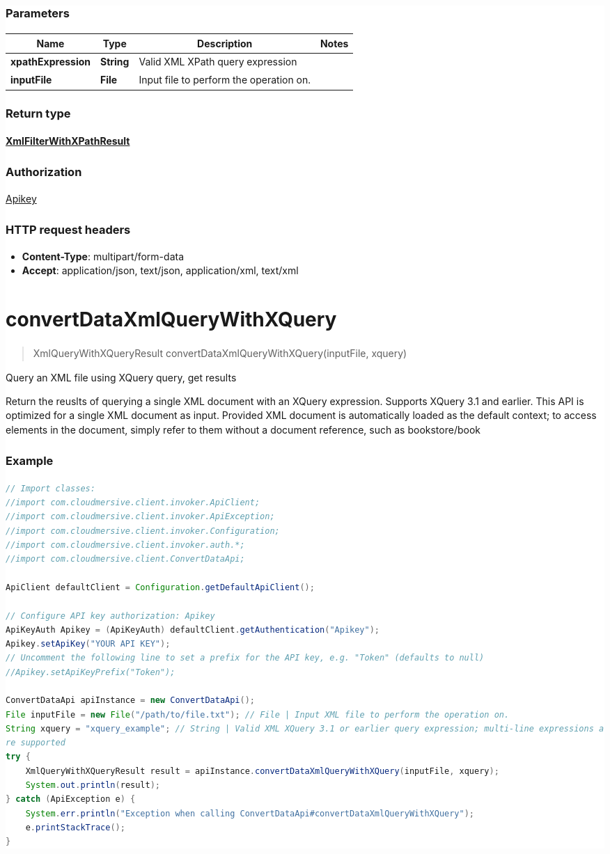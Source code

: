 ### Parameters

Name | Type | Description  | Notes
------------- | ------------- | ------------- | -------------
 **xpathExpression** | **String**| Valid XML XPath query expression |
 **inputFile** | **File**| Input file to perform the operation on. |

### Return type

[**XmlFilterWithXPathResult**](XmlFilterWithXPathResult.md)

### Authorization

[Apikey](../README.md#Apikey)

### HTTP request headers

 - **Content-Type**: multipart/form-data
 - **Accept**: application/json, text/json, application/xml, text/xml

<a name="convertDataXmlQueryWithXQuery"></a>
# **convertDataXmlQueryWithXQuery**
> XmlQueryWithXQueryResult convertDataXmlQueryWithXQuery(inputFile, xquery)

Query an XML file using XQuery query, get results

Return the reuslts of querying a single XML document with an XQuery expression.  Supports XQuery 3.1 and earlier.  This API is optimized for a single XML document as input.  Provided XML document is automatically loaded as the default context; to access elements in the document, simply refer to them without a document reference, such as bookstore/book

### Example
```java
// Import classes:
//import com.cloudmersive.client.invoker.ApiClient;
//import com.cloudmersive.client.invoker.ApiException;
//import com.cloudmersive.client.invoker.Configuration;
//import com.cloudmersive.client.invoker.auth.*;
//import com.cloudmersive.client.ConvertDataApi;

ApiClient defaultClient = Configuration.getDefaultApiClient();

// Configure API key authorization: Apikey
ApiKeyAuth Apikey = (ApiKeyAuth) defaultClient.getAuthentication("Apikey");
Apikey.setApiKey("YOUR API KEY");
// Uncomment the following line to set a prefix for the API key, e.g. "Token" (defaults to null)
//Apikey.setApiKeyPrefix("Token");

ConvertDataApi apiInstance = new ConvertDataApi();
File inputFile = new File("/path/to/file.txt"); // File | Input XML file to perform the operation on.
String xquery = "xquery_example"; // String | Valid XML XQuery 3.1 or earlier query expression; multi-line expressions are supported
try {
    XmlQueryWithXQueryResult result = apiInstance.convertDataXmlQueryWithXQuery(inputFile, xquery);
    System.out.println(result);
} catch (ApiException e) {
    System.err.println("Exception when calling ConvertDataApi#convertDataXmlQueryWithXQuery");
    e.printStackTrace();
}
```
